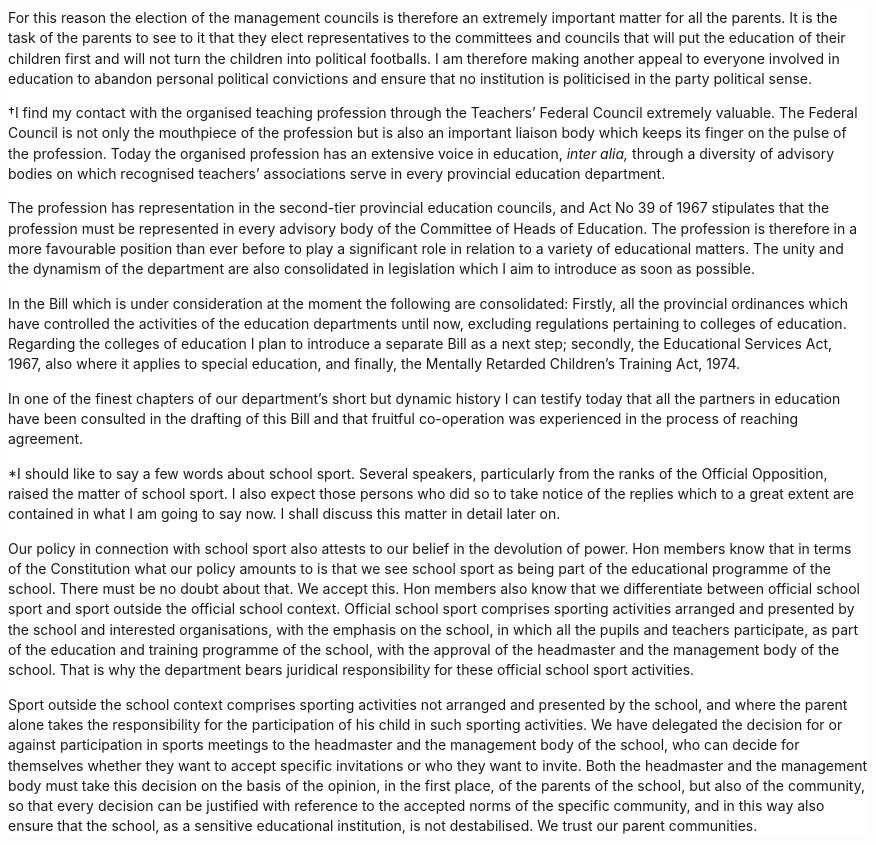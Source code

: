 <p>For this reason the election of the management councils is therefore an extremely important matter for all the parents. It is the task of the parents to see to it that they elect representatives to the committees and councils that will put the education of their children first and will not turn the children into political footballs. I am therefore making another appeal to everyone involved in education to abandon personal political convictions and ensure that no institution is politicised in the party political sense.</p>

<p>&#x2020;I find my contact with the organised teaching profession through the Teachers&#x2019; Federal Council extremely valuable. The Federal Council is not only the mouthpiece of the profession but is also an important liaison body which keeps its finger on the pulse of the profession. Today the organised profession has an extensive voice in education, <i>inter alia,</i> through a diversity of advisory bodies on which recognised teachers&#x2019; associations serve in every provincial education department.</p>

<p>The profession has representation in the second-tier provincial education councils, and Act No 39 of 1967 stipulates that the profession must be represented in every advisory body of the Committee of Heads of Education. The profession is therefore in a more favourable position than ever before to play a significant role in relation to a variety of educational matters. The unity and the dynamism of the department are also consolidated in legislation which I aim to introduce as soon as possible.</p>

<p>In the Bill which is under consideration at the moment the following are consolidated: Firstly, all the provincial ordinances which have controlled the activities of the education departments until now, excluding regulations pertaining to colleges of education. Regarding the colleges of education I plan to introduce a separate Bill as a next step; secondly, the Educational Services Act, 1967, also where it applies to special education, and finally, the Mentally Retarded Children&#x2019;s Training Act, 1974.</p>

<p>In one of the finest chapters of our department&#x2019;s short but dynamic history I can testify today that all the partners in education have been consulted in the drafting of this Bill and that fruitful co-operation was experienced in the process of reaching agreement.</p>

<p>*I should like to say a few words about school sport. Several speakers, particularly from the ranks of the Official Opposition, raised the matter of school sport. I also expect those persons who did so to take notice of the replies which to a great extent are contained in what I am going to say now. I shall discuss this matter in detail later on.</p>

<p>Our policy in connection with school sport also attests to our belief in the devolution of power. Hon members know that in terms of the Constitution what our policy amounts to is that we see school sport as being part of the educational programme of the school. There must be no doubt about that. We accept this. Hon members also know that we differentiate between official school sport and sport outside the official school context. Official school sport comprises sporting activities arranged and presented by the school and interested organisations, with the emphasis on the school, in which all the pupils and teachers participate, as part of the education and <span class="col_2965-2966" refersTo="page_0327"/>training programme of the school, with the approval of the headmaster and the management body of the school. That is why the department bears juridical responsibility for these official school sport activities.</p>

<p>Sport outside the school context comprises sporting activities not arranged and presented by the school, and where the parent alone takes the responsibility for the participation of his child in such sporting activities. We have delegated the decision for or against participation in sports meetings to the headmaster and the management body of the school, who can decide for themselves whether they want to accept specific invitations or who they want to invite. Both the headmaster and the management body must take this decision on the basis of the opinion, in the first place, of the parents of the school, but also of the community, so that every decision can be justified with reference to the accepted norms of the specific community, and in this way also ensure that the school, as a sensitive educational institution, is not destabilised. We trust our parent communities.</p>
